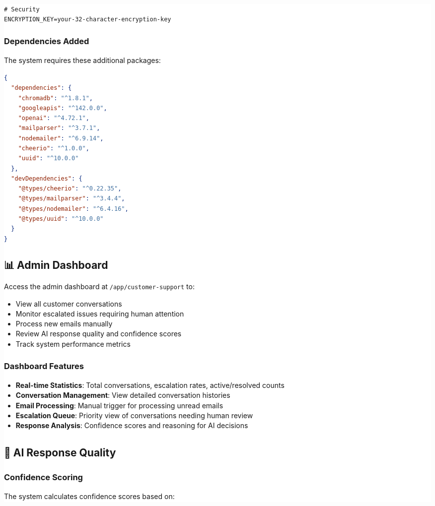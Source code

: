 ```env
# Security
ENCRYPTION_KEY=your-32-character-encryption-key
```

### Dependencies Added

The system requires these additional packages:

```json
{
  "dependencies": {
    "chromadb": "^1.8.1",
    "googleapis": "^142.0.0",
    "openai": "^4.72.1",
    "mailparser": "^3.7.1",
    "nodemailer": "^6.9.14",
    "cheerio": "^1.0.0",
    "uuid": "^10.0.0"
  },
  "devDependencies": {
    "@types/cheerio": "^0.22.35",
    "@types/mailparser": "^3.4.4",
    "@types/nodemailer": "^6.4.16",
    "@types/uuid": "^10.0.0"
  }
}
```

## 📊 Admin Dashboard

Access the admin dashboard at `/app/customer-support` to:

- View all customer conversations
- Monitor escalated issues requiring human attention
- Process new emails manually
- Review AI response quality and confidence scores
- Track system performance metrics

### Dashboard Features

- **Real-time Statistics**: Total conversations, escalation rates, active/resolved counts
- **Conversation Management**: View detailed conversation histories
- **Email Processing**: Manual trigger for processing unread emails
- **Escalation Queue**: Priority view of conversations needing human review
- **Response Analysis**: Confidence scores and reasoning for AI decisions

## 🤖 AI Response Quality

### Confidence Scoring

The system calculates confidence scores based on:
